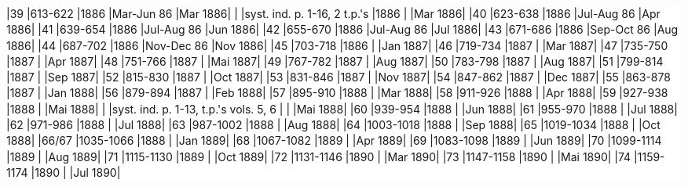 |39	|613-622	|1886	|Mar-Jun 86	|Mar 1886|
|	|syst. ind. p. 1-16, 2 t.p.'s	|1886	|	|Mar 1886|
|40	|623-638	|1886	|Jul-Aug 86	|Apr 1886|
|41	|639-654	|1886	|Jul-Aug 86	|Jun 1886|
|42	|655-670	|1886	|Jul-Aug 86	|Jul 1886|
|43	|671-686	|1886	|Sep-Oct 86	|Aug 1886|
|44	|687-702	|1886	|Nov-Dec 86	|Nov 1886|
|45	|703-718	|1886	|	|Jan 1887|
|46	|719-734	|1887	|	|Mar 1887|
|47	|735-750	|1887	|	|Apr 1887|
|48	|751-766	|1887	|	|Mai 1887|
|49	|767-782	|1887	|	|Aug 1887|
|50	|783-798	|1887	|	|Aug 1887|
|51	|799-814	|1887	|	|Sep 1887|
|52	|815-830	|1887	|	|Oct 1887|
|53	|831-846	|1887	|	|Nov 1887|
|54	|847-862	|1887	|	|Dec 1887|
|55	|863-878	|1887	|	|Jan 1888|
|56	|879-894	|1887	|	|Feb 1888|
|57	|895-910	|1888	|	|Mar 1888|
|58	|911-926	|1888	|	|Apr 1888|
|59	|927-938	|1888	|	|Mai 1888|
|	|syst. ind. p. 1-13, t.p.'s vols. 5, 6	|	|	|Mai 1888|
|60	|939-954	|1888	|	|Jun 1888|
|61	|955-970	|1888	|	|Jul 1888|
|62	|971-986	|1888	|	|Jul 1888|
|63	|987-1002	|1888	|	|Aug 1888|
|64	|1003-1018	|1888	|	|Sep 1888|
|65	|1019-1034	|1888	|	|Oct 1888|
|66/67	|1035-1066	|1888	|	|Jan 1889|
|68	|1067-1082	|1889	|	|Apr 1889|
|69	|1083-1098	|1889	|	|Jun 1889|
|70	|1099-1114	|1889	|	|Aug 1889|
|71	|1115-1130	|1889	|	|Oct 1889|
|72	|1131-1146	|1890	|	|Mar 1890|
|73	|1147-1158	|1890	|	|Mai 1890|
|74	|1159-1174	|1890	|	|Jul 1890|